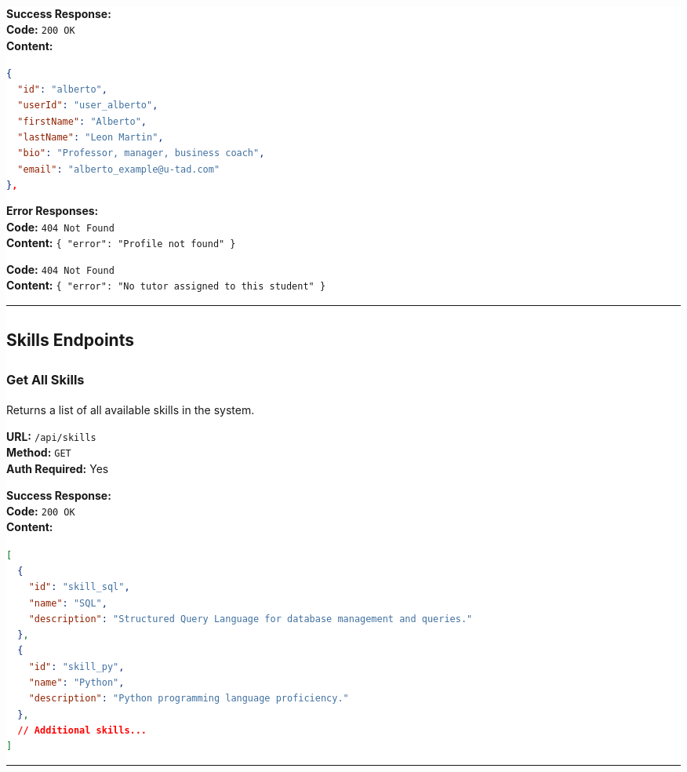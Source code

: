 **Success Response:**  
**Code:** `200 OK`  
**Content:**
```json
{
  "id": "alberto",
  "userId": "user_alberto",
  "firstName": "Alberto",
  "lastName": "Leon Martin",
  "bio": "Professor, manager, business coach",
  "email": "alberto_example@u-tad.com"
},
```

**Error Responses:**  
**Code:** `404 Not Found`  
**Content:** `{ "error": "Profile not found" }`

**Code:** `404 Not Found`  
**Content:** `{ "error": "No tutor assigned to this student" }`

---

## Skills Endpoints

### Get All Skills

Returns a list of all available skills in the system.

**URL:** `/api/skills`  
**Method:** `GET`  
**Auth Required:** Yes

**Success Response:**  
**Code:** `200 OK`  
**Content:**
```json
[
  {
    "id": "skill_sql",
    "name": "SQL",
    "description": "Structured Query Language for database management and queries."
  },
  {
    "id": "skill_py",
    "name": "Python",
    "description": "Python programming language proficiency."
  },
  // Additional skills...
]
```

---
